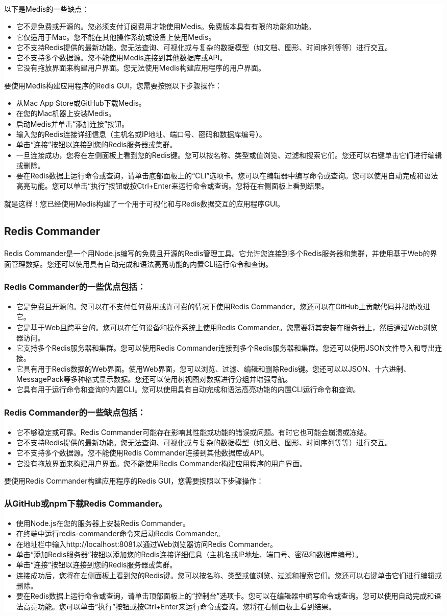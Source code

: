 以下是Medis的一些缺点：
- 它不是免费或开源的。您必须支付订阅费用才能使用Medis。免费版本具有有限的功能和功能。
- 它仅适用于Mac。您不能在其他操作系统或设备上使用Medis。
- 它不支持Redis提供的最新功能。您无法查询、可视化或与复杂的数据模型（如文档、图形、时间序列等等）进行交互。
- 它不支持多个数据源。您不能使用Medis连接到其他数据库或API。
- 它没有拖放界面来构建用户界面。您无法使用Medis构建应用程序的用户界面。

要使用Medis构建应用程序的Redis GUI，您需要按照以下步骤操作：
- 从Mac App Store或GitHub下载Medis。
- 在您的Mac机器上安装Medis。
- 启动Medis并单击“添加连接”按钮。
- 输入您的Redis连接详细信息（主机名或IP地址、端口号、密码和数据库编号）。
- 单击“连接”按钮以连接到您的Redis服务器或集群。
- 一旦连接成功，您将在左侧面板上看到您的Redis键。您可以按名称、类型或值浏览、过滤和搜索它们。您还可以右键单击它们进行编辑或删除。
- 要在Redis数据上运行命令或查询，请单击底部面板上的“CLI”选项卡。您可以在编辑器中编写命令或查询。您可以使用自动完成和语法高亮功能。您可以单击“执行”按钮或按Ctrl+Enter来运行命令或查询。您将在右侧面板上看到结果。

就是这样！您已经使用Medis构建了一个用于可视化和与Redis数据交互的应用程序GUI。

## Redis Commander

Redis Commander是一个用Node.js编写的免费且开源的Redis管理工具。它允许您连接到多个Redis服务器和集群，并使用基于Web的界面管理数据。您还可以使用具有自动完成和语法高亮功能的内置CLI运行命令和查询。

### Redis Commander的一些优点包括：

- 它是免费且开源的。您可以在不支付任何费用或许可费的情况下使用Redis Commander。您还可以在GitHub上贡献代码并帮助改进它。
- 它是基于Web且跨平台的。您可以在任何设备和操作系统上使用Redis Commander。您需要将其安装在服务器上，然后通过Web浏览器访问。
- 它支持多个Redis服务器和集群。您可以使用Redis Commander连接到多个Redis服务器和集群。您还可以使用JSON文件导入和导出连接。
- 它具有用于Redis数据的Web界面。使用Web界面，您可以浏览、过滤、编辑和删除Redis键。您还可以以JSON、十六进制、MessagePack等多种格式显示数据。您还可以使用树视图对数据进行分组并增强导航。
- 它具有用于运行命令和查询的内置CLI。您可以使用具有自动完成和语法高亮功能的内置CLI运行命令和查询。

### Redis Commander的一些缺点包括：

- 它不够稳定或可靠。Redis Commander可能存在影响其性能或功能的错误或问题。有时它也可能会崩溃或冻结。
- 它不支持Redis提供的最新功能。您无法查询、可视化或与复杂的数据模型（如文档、图形、时间序列等等）进行交互。
- 它不支持多个数据源。您不能使用Redis Commander连接到其他数据库或API。
- 它没有拖放界面来构建用户界面。您不能使用Redis Commander构建应用程序的用户界面。

要使用Redis Commander构建应用程序的Redis GUI，您需要按照以下步骤操作：

### 从GitHub或npm下载Redis Commander。

- 使用Node.js在您的服务器上安装Redis Commander。
- 在终端中运行redis-commander命令来启动Redis Commander。
- 在地址栏中输入http://localhost:8081以通过Web浏览器访问Redis Commander。
- 单击“添加Redis服务器”按钮以添加您的Redis连接详细信息（主机名或IP地址、端口号、密码和数据库编号）。
- 单击“连接”按钮以连接到您的Redis服务器或集群。
- 连接成功后，您将在左侧面板上看到您的Redis键。您可以按名称、类型或值浏览、过滤和搜索它们。您还可以右键单击它们进行编辑或删除。
- 要在Redis数据上运行命令或查询，请单击顶部面板上的“控制台”选项卡。您可以在编辑器中编写命令或查询。您可以使用自动完成和语法高亮功能。您可以单击“执行”按钮或按Ctrl+Enter来运行命令或查询。您将在右侧面板上看到结果。
